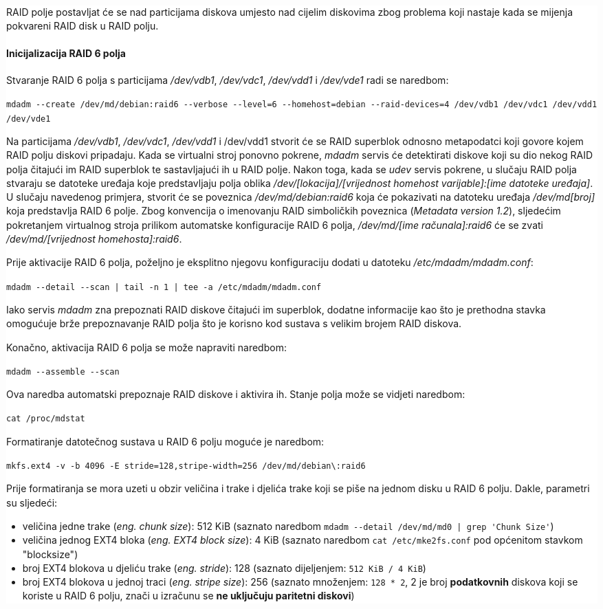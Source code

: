 RAID polje postavljat će se nad particijama diskova umjesto nad cijelim diskovima zbog problema koji nastaje kada se mijenja pokvareni RAID disk u RAID polju.

#### Inicijalizacija RAID 6 polja

Stvaranje RAID 6 polja s particijama */dev/vdb1*, */dev/vdc1*, */dev/vdd1* i */dev/vde1* radi se naredbom:

```
mdadm --create /dev/md/debian:raid6 --verbose --level=6 --homehost=debian --raid-devices=4 /dev/vdb1 /dev/vdc1 /dev/vdd1 /dev/vde1
```

Na particijama */dev/vdb1*, */dev/vdc1*, */dev/vdd1* i /dev/vdd1 stvorit će se RAID superblok odnosno metapodatci koji govore kojem RAID polju diskovi pripadaju. Kada se virtualni stroj ponovno pokrene, *mdadm* servis će detektirati diskove koji su dio nekog RAID polja čitajući im RAID superblok te sastavljajući ih u RAID polje. Nakon toga, kada se *udev* servis pokrene, u slučaju RAID polja stvaraju se datoteke uređaja koje predstavljaju polja oblika */dev/[lokacija]/[vrijednost homehost varijable]:[ime datoteke uređaja]*. U slučaju navedenog primjera, stvorit će se poveznica */dev/md/debian:raid6* koja će pokazivati na datoteku uređaja */dev/md[broj]* koja predstavlja RAID 6 polje. Zbog konvencija o imenovanju RAID simboličkih poveznica (*Metadata version 1.2*), sljedećim pokretanjem virtualnog stroja prilikom automatske konfiguracije RAID 6 polja, */dev/md/[ime računala]:raid6* će se zvati */dev/md/[vrijednost homehosta]:raid6*.

Prije aktivacije RAID 6 polja, poželjno je eksplitno njegovu konfiguraciju dodati u datoteku */etc/mdadm/mdadm.conf*:

```
mdadm --detail --scan | tail -n 1 | tee -a /etc/mdadm/mdadm.conf
```

Iako servis *mdadm* zna prepoznati RAID diskove čitajući im superblok, dodatne informacije kao što je prethodna stavka omogućuje brže prepoznavanje RAID polja što je korisno kod sustava s velikim brojem RAID diskova.

Konačno, aktivacija RAID 6 polja se može napraviti naredbom:

```
mdadm --assemble --scan
```

Ova naredba automatski prepoznaje RAID diskove i aktivira ih. Stanje polja može se vidjeti naredbom:

```
cat /proc/mdstat
```

Formatiranje datotečnog sustava u RAID 6 polju moguće je naredbom:

```
mkfs.ext4 -v -b 4096 -E stride=128,stripe-width=256 /dev/md/debian\:raid6
```

Prije formatiranja se mora uzeti u obzir veličina i trake i djelića trake koji se piše na jednom disku u RAID 6 polju. Dakle, parametri su sljedeći:

- veličina jedne trake (*eng. chunk size*): 512 KiB (saznato naredbom ```mdadm --detail /dev/md/md0 | grep 'Chunk Size'```)
- veličina jednog EXT4 bloka (*eng. EXT4 block size*): 4 KiB (saznato naredbom ```cat /etc/mke2fs.conf``` pod općenitom stavkom "blocksize")
- broj EXT4 blokova u djeliću trake (*eng. stride*): 128 (saznato dijeljenjem: ```512 KiB / 4 KiB```)
- broj EXT4 blokova u jednoj traci (*eng. stripe size*): 256 (saznato množenjem: ```128 * 2```, 2 je broj **podatkovnih** diskova koji se koriste u RAID 6 polju, znači u izračunu se **ne uključuju paritetni diskovi**)
